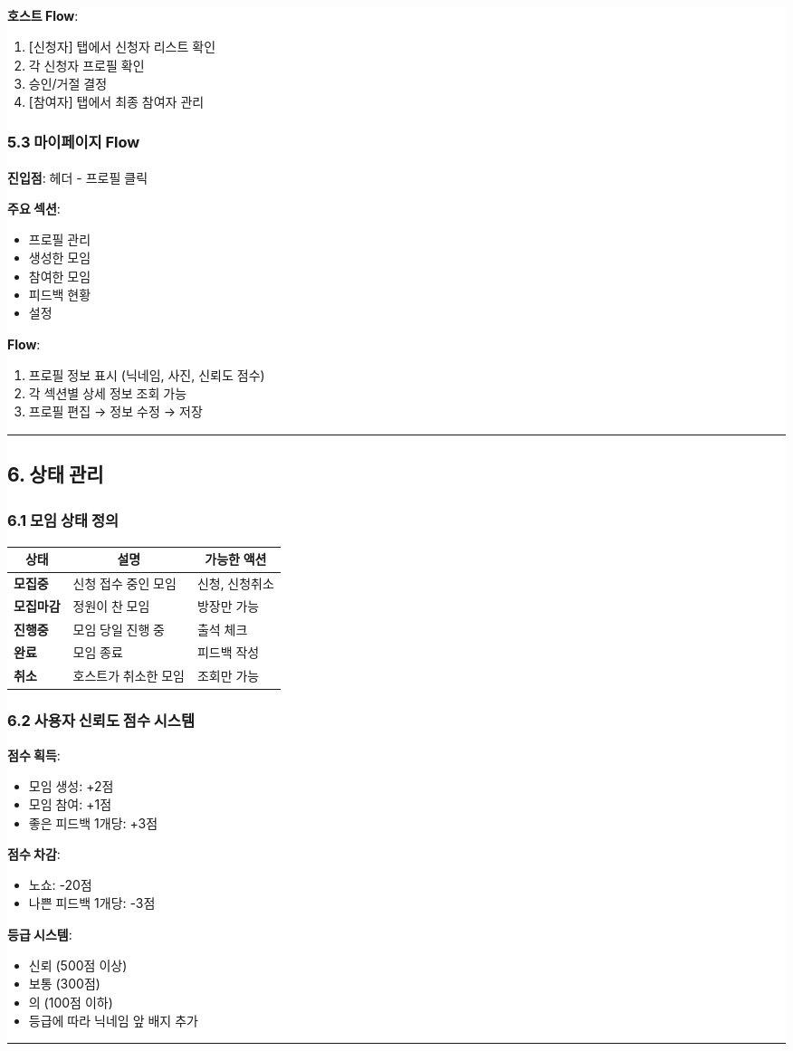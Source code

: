 **호스트 Flow**:
1. [신청자] 탭에서 신청자 리스트 확인
2. 각 신청자 프로필 확인
3. 승인/거절 결정
4. [참여자] 탭에서 최종 참여자 관리

### 5.3 마이페이지 Flow

**진입점**: 헤더 - 프로필 클릭

**주요 섹션**:
- 프로필 관리
- 생성한 모임
- 참여한 모임  
- 피드백 현황
- 설정

**Flow**:
1. 프로필 정보 표시 (닉네임, 사진, 신뢰도 점수)
2. 각 섹션별 상세 정보 조회 가능
3. 프로필 편집 → 정보 수정 → 저장

---

## 6. 상태 관리

### 6.1 모임 상태 정의

| 상태       | 설명        | 가능한 액션   |
|----------|-----------|----------|
| **모집중**  | 신청 접수 중인 모임 | 신청, 신청취소 |
| **모집마감** | 정원이 찬 모임  | 방장만 가능 |
| **진행중**  | 모임 당일 진행 중 | 출석 체크    |
| **완료**   | 모임 종료     | 피드백 작성   |
| **취소**   | 호스트가 취소한 모임 | 조회만 가능   |

### 6.2 사용자 신뢰도 점수 시스템

**점수 획득**:
- 모임 생성: +2점
- 모임 참여: +1점
- 좋은 피드백 1개당: +3점

**점수 차감**:
- 노쇼: -20점
- 나쁜 피드백 1개당: -3점

**등급 시스템**:
- 신뢰 (500점 이상)
- 보통 (300점)
- 의 (100점 이하)
- 등급에 따라 닉네임 앞 배지 추가 
---
